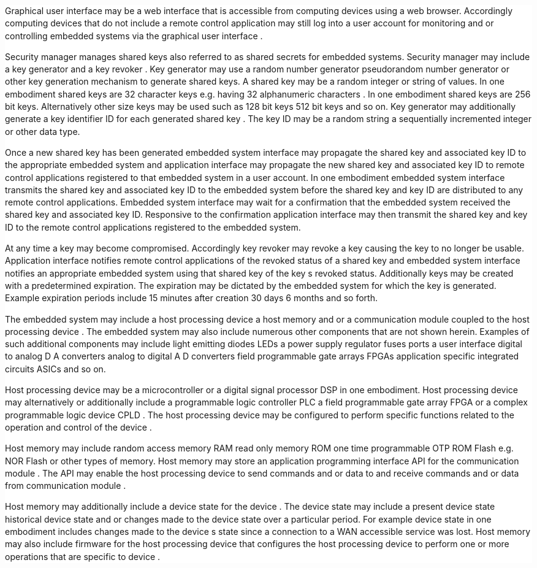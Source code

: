 Graphical user interface may be a web interface that is accessible from computing devices using a web browser. Accordingly computing devices that do not include a remote control application may still log into a user account for monitoring and or controlling embedded systems via the graphical user interface .

Security manager manages shared keys also referred to as shared secrets for embedded systems. Security manager may include a key generator and a key revoker . Key generator may use a random number generator pseudorandom number generator or other key generation mechanism to generate shared keys. A shared key may be a random integer or string of values. In one embodiment shared keys are 32 character keys e.g. having 32 alphanumeric characters . In one embodiment shared keys are 256 bit keys. Alternatively other size keys may be used such as 128 bit keys 512 bit keys and so on. Key generator may additionally generate a key identifier ID for each generated shared key . The key ID may be a random string a sequentially incremented integer or other data type.

Once a new shared key has been generated embedded system interface may propagate the shared key and associated key ID to the appropriate embedded system and application interface may propagate the new shared key and associated key ID to remote control applications registered to that embedded system in a user account. In one embodiment embedded system interface transmits the shared key and associated key ID to the embedded system before the shared key and key ID are distributed to any remote control applications. Embedded system interface may wait for a confirmation that the embedded system received the shared key and associated key ID. Responsive to the confirmation application interface may then transmit the shared key and key ID to the remote control applications registered to the embedded system.

At any time a key may become compromised. Accordingly key revoker may revoke a key causing the key to no longer be usable. Application interface notifies remote control applications of the revoked status of a shared key and embedded system interface notifies an appropriate embedded system using that shared key of the key s revoked status. Additionally keys may be created with a predetermined expiration. The expiration may be dictated by the embedded system for which the key is generated. Example expiration periods include 15 minutes after creation 30 days 6 months and so forth.

The embedded system may include a host processing device a host memory and or a communication module coupled to the host processing device . The embedded system may also include numerous other components that are not shown herein. Examples of such additional components may include light emitting diodes LEDs a power supply regulator fuses ports a user interface digital to analog D A converters analog to digital A D converters field programmable gate arrays FPGAs application specific integrated circuits ASICs and so on.

Host processing device may be a microcontroller or a digital signal processor DSP in one embodiment. Host processing device may alternatively or additionally include a programmable logic controller PLC a field programmable gate array FPGA or a complex programmable logic device CPLD . The host processing device may be configured to perform specific functions related to the operation and control of the device .

Host memory may include random access memory RAM read only memory ROM one time programmable OTP ROM Flash e.g. NOR Flash or other types of memory. Host memory may store an application programming interface API for the communication module . The API may enable the host processing device to send commands and or data to and receive commands and or data from communication module .

Host memory may additionally include a device state for the device . The device state may include a present device state historical device state and or changes made to the device state over a particular period. For example device state in one embodiment includes changes made to the device s state since a connection to a WAN accessible service was lost. Host memory may also include firmware for the host processing device that configures the host processing device to perform one or more operations that are specific to device .
